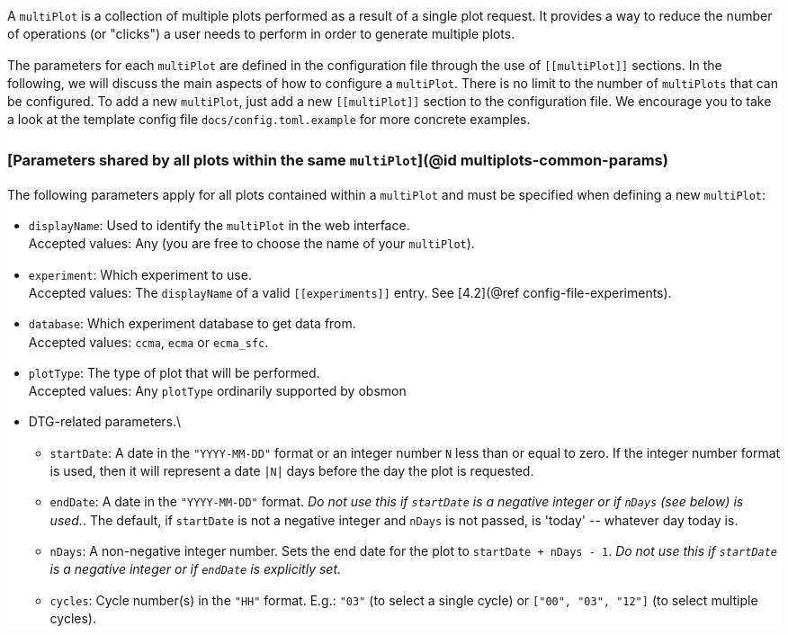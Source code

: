 A `multiPlot` is a collection of multiple plots performed as a result of
a single plot request. It provides a way to reduce the number of
operations (or "clicks\") a user needs to perform in order to generate
multiple plots.

The parameters for each `multiPlot` are defined in the configuration
file through the use of `[[multiPlot]]` sections. In the following, we
will discuss the main aspects of how to configure a `multiPlot`. There
is no limit to the number of `multiPlots` that can be configured. To add
a new `multiPlot`, just add a new `[[multiPlot]]` section to the
configuration file. We encourage you to take a look at the template
config file `docs/config.toml.example` for more concrete examples.

### [Parameters shared by all plots within the same `multiPlot`](@id multiplots-common-params) 

The following parameters apply for all plots contained within a
`multiPlot` and must be specified when defining a new `multiPlot`:

-   `displayName`: Used to identify the `multiPlot` in the web
    interface.\
    Accepted values: Any (you are free to choose the name of your
    `multiPlot`).

-   `experiment`: Which experiment to use.\
    Accepted values: The `displayName` of a valid `[[experiments]]`
    entry. See [4.2](@ref config-file-experiments).

-   `database`: Which experiment database to get data from.\
    Accepted values: `ccma`, `ecma` or `ecma_sfc`.

-   `plotType`: The type of plot that will be performed.\
    Accepted values: Any `plotType` ordinarily supported by obsmon

-   DTG-related parameters.\

    -   `startDate`: A date in the `"YYYY-MM-DD"` format or an integer
        number `N` less than or equal to zero. If the integer number
        format is used, then it will represent a date
        $\mid \texttt{N} \mid$ days before the day the plot is
        requested.

    -   `endDate`: A date in the `"YYYY-MM-DD"` format. *Do not use this
        if `startDate` is a negative integer or if `nDays` (see below)
        is used.*. The default, if `startDate` is not a negative integer
        and `nDays` is not passed, is 'today' -- whatever day today is.

    -   `nDays`: A non-negative integer number. Sets the end date for
        the plot to `startDate + nDays - 1`. *Do not use this if
        `startDate` is a negative integer or if `endDate` is explicitly
        set.*

    -   `cycles`: Cycle number(s) in the `"HH"` format. E.g.: `"03"` (to
        select a single cycle) or `["00", "03", "12"]` (to select
        multiple cycles).


[^7]: For more details, see the documentation of the `ggsave` function